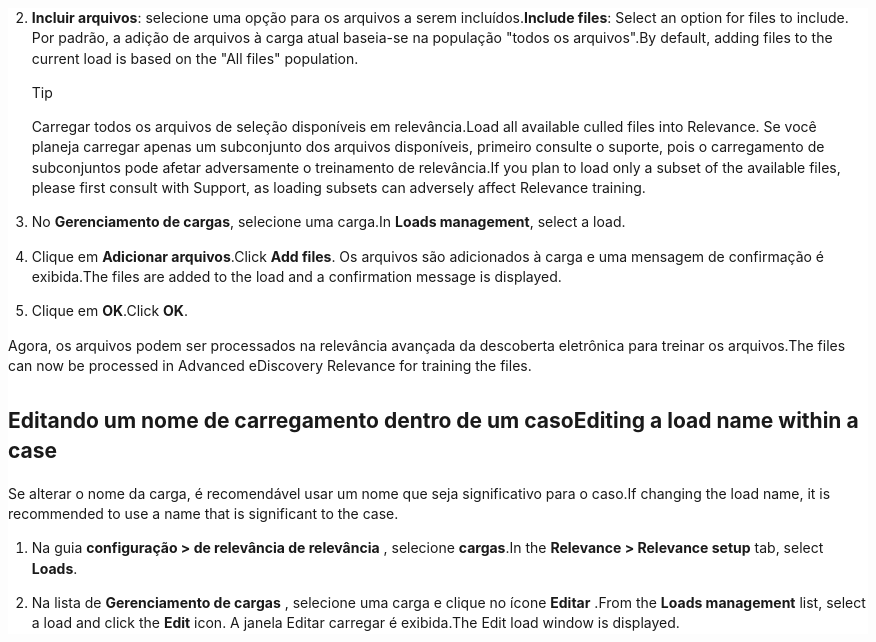 2. <span data-ttu-id="9bcdd-121">**Incluir arquivos**: selecione uma opção para os arquivos a serem incluídos.</span><span class="sxs-lookup"><span data-stu-id="9bcdd-121">**Include files**: Select an option for files to include.</span></span> <span data-ttu-id="9bcdd-122">Por padrão, a adição de arquivos à carga atual baseia-se na população "todos os arquivos".</span><span class="sxs-lookup"><span data-stu-id="9bcdd-122">By default, adding files to the current load is based on the "All files" population.</span></span>
    
    > [!TIP]
    > <span data-ttu-id="9bcdd-123">Carregar todos os arquivos de seleção disponíveis em relevância.</span><span class="sxs-lookup"><span data-stu-id="9bcdd-123">Load all available culled files into Relevance.</span></span> <span data-ttu-id="9bcdd-124">Se você planeja carregar apenas um subconjunto dos arquivos disponíveis, primeiro consulte o suporte, pois o carregamento de subconjuntos pode afetar adversamente o treinamento de relevância.</span><span class="sxs-lookup"><span data-stu-id="9bcdd-124">If you plan to load only a subset of the available files, please first consult with Support, as loading subsets can adversely affect Relevance training.</span></span> 
  
3. <span data-ttu-id="9bcdd-125">No **Gerenciamento de cargas**, selecione uma carga.</span><span class="sxs-lookup"><span data-stu-id="9bcdd-125">In **Loads management**, select a load.</span></span>
    
4. <span data-ttu-id="9bcdd-126">Clique em **Adicionar arquivos**.</span><span class="sxs-lookup"><span data-stu-id="9bcdd-126">Click **Add files**.</span></span> <span data-ttu-id="9bcdd-127">Os arquivos são adicionados à carga e uma mensagem de confirmação é exibida.</span><span class="sxs-lookup"><span data-stu-id="9bcdd-127">The files are added to the load and a confirmation message is displayed.</span></span> 
    
5. <span data-ttu-id="9bcdd-128">Clique em **OK**.</span><span class="sxs-lookup"><span data-stu-id="9bcdd-128">Click **OK**.</span></span>
    
<span data-ttu-id="9bcdd-129">Agora, os arquivos podem ser processados na relevância avançada da descoberta eletrônica para treinar os arquivos.</span><span class="sxs-lookup"><span data-stu-id="9bcdd-129">The files can now be processed in Advanced eDiscovery Relevance for training the files.</span></span>
  
## <a name="editing-a-load-name-within-a-case"></a><span data-ttu-id="9bcdd-130">Editando um nome de carregamento dentro de um caso</span><span class="sxs-lookup"><span data-stu-id="9bcdd-130">Editing a load name within a case</span></span>

<span data-ttu-id="9bcdd-131">Se alterar o nome da carga, é recomendável usar um nome que seja significativo para o caso.</span><span class="sxs-lookup"><span data-stu-id="9bcdd-131">If changing the load name, it is recommended to use a name that is significant to the case.</span></span>
  
1. <span data-ttu-id="9bcdd-132">Na guia **configuração \> de relevância de relevância** , selecione **cargas**.</span><span class="sxs-lookup"><span data-stu-id="9bcdd-132">In the **Relevance \> Relevance setup** tab, select **Loads**.</span></span>
    
2. <span data-ttu-id="9bcdd-133">Na lista de **Gerenciamento de cargas** , selecione uma carga e clique no ícone **Editar** .</span><span class="sxs-lookup"><span data-stu-id="9bcdd-133">From the **Loads management** list, select a load and click the **Edit** icon.</span></span> <span data-ttu-id="9bcdd-134">A janela Editar carregar é exibida.</span><span class="sxs-lookup"><span data-stu-id="9bcdd-134">The Edit load window is displayed.</span></span> 
    